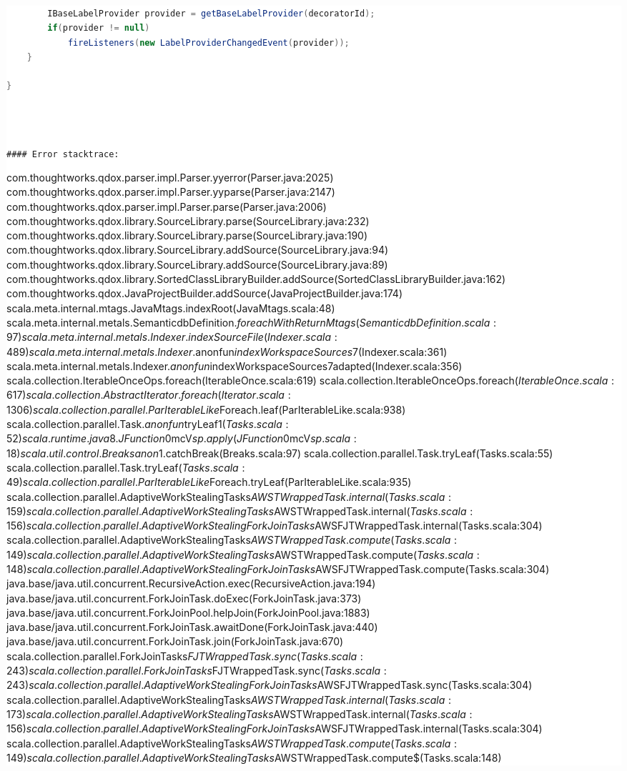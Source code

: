 ```java
		IBaseLabelProvider provider = getBaseLabelProvider(decoratorId);
		if(provider != null)
			fireListeners(new LabelProviderChangedEvent(provider));
	}

}

```

```



#### Error stacktrace:

```
com.thoughtworks.qdox.parser.impl.Parser.yyerror(Parser.java:2025)
	com.thoughtworks.qdox.parser.impl.Parser.yyparse(Parser.java:2147)
	com.thoughtworks.qdox.parser.impl.Parser.parse(Parser.java:2006)
	com.thoughtworks.qdox.library.SourceLibrary.parse(SourceLibrary.java:232)
	com.thoughtworks.qdox.library.SourceLibrary.parse(SourceLibrary.java:190)
	com.thoughtworks.qdox.library.SourceLibrary.addSource(SourceLibrary.java:94)
	com.thoughtworks.qdox.library.SourceLibrary.addSource(SourceLibrary.java:89)
	com.thoughtworks.qdox.library.SortedClassLibraryBuilder.addSource(SortedClassLibraryBuilder.java:162)
	com.thoughtworks.qdox.JavaProjectBuilder.addSource(JavaProjectBuilder.java:174)
	scala.meta.internal.mtags.JavaMtags.indexRoot(JavaMtags.scala:48)
	scala.meta.internal.metals.SemanticdbDefinition$.foreachWithReturnMtags(SemanticdbDefinition.scala:97)
	scala.meta.internal.metals.Indexer.indexSourceFile(Indexer.scala:489)
	scala.meta.internal.metals.Indexer.$anonfun$indexWorkspaceSources$7(Indexer.scala:361)
	scala.meta.internal.metals.Indexer.$anonfun$indexWorkspaceSources$7$adapted(Indexer.scala:356)
	scala.collection.IterableOnceOps.foreach(IterableOnce.scala:619)
	scala.collection.IterableOnceOps.foreach$(IterableOnce.scala:617)
	scala.collection.AbstractIterator.foreach(Iterator.scala:1306)
	scala.collection.parallel.ParIterableLike$Foreach.leaf(ParIterableLike.scala:938)
	scala.collection.parallel.Task.$anonfun$tryLeaf$1(Tasks.scala:52)
	scala.runtime.java8.JFunction0$mcV$sp.apply(JFunction0$mcV$sp.scala:18)
	scala.util.control.Breaks$$anon$1.catchBreak(Breaks.scala:97)
	scala.collection.parallel.Task.tryLeaf(Tasks.scala:55)
	scala.collection.parallel.Task.tryLeaf$(Tasks.scala:49)
	scala.collection.parallel.ParIterableLike$Foreach.tryLeaf(ParIterableLike.scala:935)
	scala.collection.parallel.AdaptiveWorkStealingTasks$AWSTWrappedTask.internal(Tasks.scala:159)
	scala.collection.parallel.AdaptiveWorkStealingTasks$AWSTWrappedTask.internal$(Tasks.scala:156)
	scala.collection.parallel.AdaptiveWorkStealingForkJoinTasks$AWSFJTWrappedTask.internal(Tasks.scala:304)
	scala.collection.parallel.AdaptiveWorkStealingTasks$AWSTWrappedTask.compute(Tasks.scala:149)
	scala.collection.parallel.AdaptiveWorkStealingTasks$AWSTWrappedTask.compute$(Tasks.scala:148)
	scala.collection.parallel.AdaptiveWorkStealingForkJoinTasks$AWSFJTWrappedTask.compute(Tasks.scala:304)
	java.base/java.util.concurrent.RecursiveAction.exec(RecursiveAction.java:194)
	java.base/java.util.concurrent.ForkJoinTask.doExec(ForkJoinTask.java:373)
	java.base/java.util.concurrent.ForkJoinPool.helpJoin(ForkJoinPool.java:1883)
	java.base/java.util.concurrent.ForkJoinTask.awaitDone(ForkJoinTask.java:440)
	java.base/java.util.concurrent.ForkJoinTask.join(ForkJoinTask.java:670)
	scala.collection.parallel.ForkJoinTasks$FJTWrappedTask.sync(Tasks.scala:243)
	scala.collection.parallel.ForkJoinTasks$FJTWrappedTask.sync$(Tasks.scala:243)
	scala.collection.parallel.AdaptiveWorkStealingForkJoinTasks$AWSFJTWrappedTask.sync(Tasks.scala:304)
	scala.collection.parallel.AdaptiveWorkStealingTasks$AWSTWrappedTask.internal(Tasks.scala:173)
	scala.collection.parallel.AdaptiveWorkStealingTasks$AWSTWrappedTask.internal$(Tasks.scala:156)
	scala.collection.parallel.AdaptiveWorkStealingForkJoinTasks$AWSFJTWrappedTask.internal(Tasks.scala:304)
	scala.collection.parallel.AdaptiveWorkStealingTasks$AWSTWrappedTask.compute(Tasks.scala:149)
	scala.collection.parallel.AdaptiveWorkStealingTasks$AWSTWrappedTask.compute$(Tasks.scala:148)